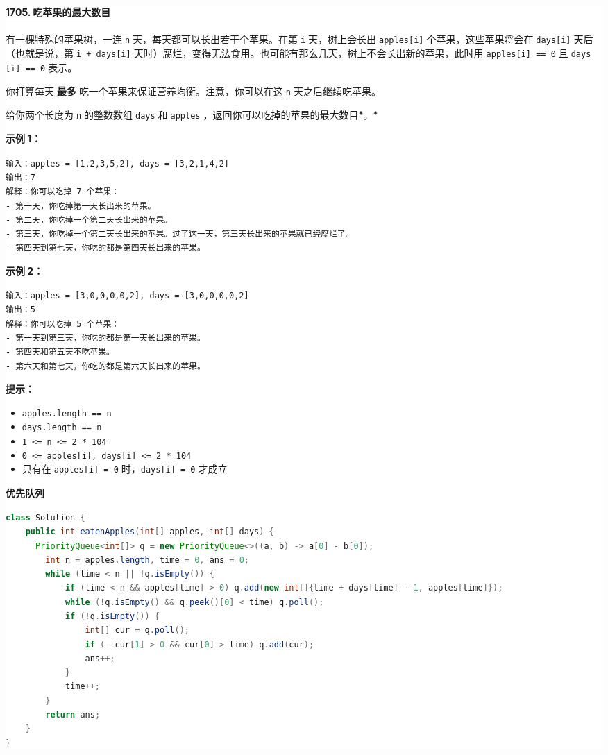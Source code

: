 #### [1705. 吃苹果的最大数目](https://leetcode-cn.com/problems/maximum-number-of-eaten-apples/)



有一棵特殊的苹果树，一连 `n` 天，每天都可以长出若干个苹果。在第 `i` 天，树上会长出 `apples[i]` 个苹果，这些苹果将会在 `days[i]` 天后（也就是说，第 `i + days[i]` 天时）腐烂，变得无法食用。也可能有那么几天，树上不会长出新的苹果，此时用 `apples[i] == 0` 且 `days[i] == 0` 表示。

你打算每天 **最多** 吃一个苹果来保证营养均衡。注意，你可以在这 `n` 天之后继续吃苹果。

给你两个长度为 `n` 的整数数组 `days` 和 `apples` ，返回你可以吃掉的苹果的最大数目*。*

 

**示例 1：**

```
输入：apples = [1,2,3,5,2], days = [3,2,1,4,2]
输出：7
解释：你可以吃掉 7 个苹果：
- 第一天，你吃掉第一天长出来的苹果。
- 第二天，你吃掉一个第二天长出来的苹果。
- 第三天，你吃掉一个第二天长出来的苹果。过了这一天，第三天长出来的苹果就已经腐烂了。
- 第四天到第七天，你吃的都是第四天长出来的苹果。
```

**示例 2：**

```
输入：apples = [3,0,0,0,0,2], days = [3,0,0,0,0,2]
输出：5
解释：你可以吃掉 5 个苹果：
- 第一天到第三天，你吃的都是第一天长出来的苹果。
- 第四天和第五天不吃苹果。
- 第六天和第七天，你吃的都是第六天长出来的苹果。
```

 

**提示：**

- `apples.length == n`
- `days.length == n`
- `1 <= n <= 2 * 104`
- `0 <= apples[i], days[i] <= 2 * 104`
- 只有在 `apples[i] = 0` 时，`days[i] = 0` 才成立

**优先队列**

```java
class Solution {
    public int eatenApples(int[] apples, int[] days) {
      PriorityQueue<int[]> q = new PriorityQueue<>((a, b) -> a[0] - b[0]);
        int n = apples.length, time = 0, ans = 0;
        while (time < n || !q.isEmpty()) {
            if (time < n && apples[time] > 0) q.add(new int[]{time + days[time] - 1, apples[time]});
            while (!q.isEmpty() && q.peek()[0] < time) q.poll();
            if (!q.isEmpty()) {
                int[] cur = q.poll();
                if (--cur[1] > 0 && cur[0] > time) q.add(cur);
                ans++;
            }
            time++;
        }
        return ans;
    }
}
```
